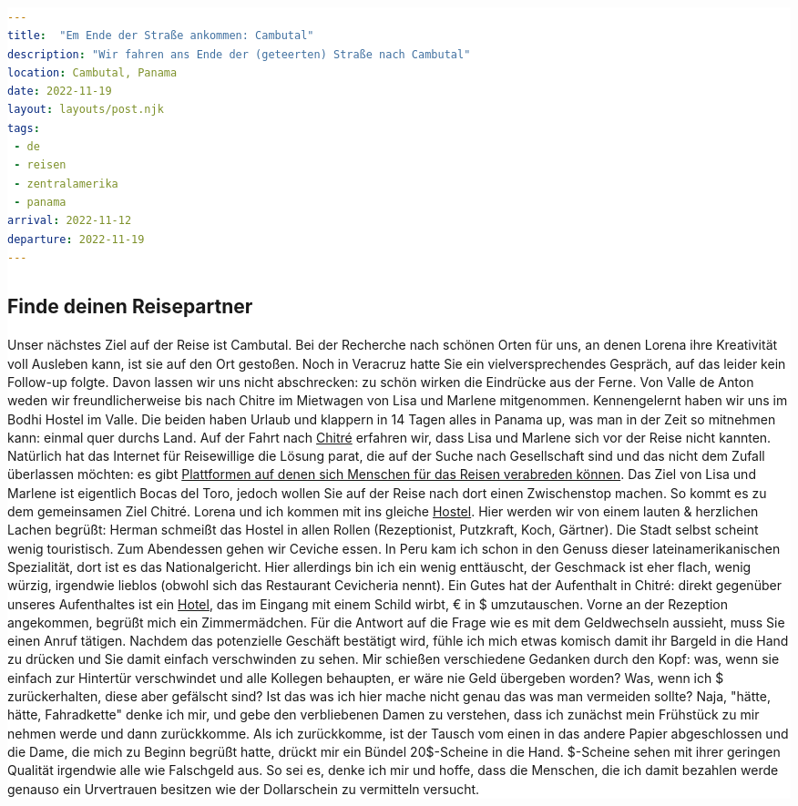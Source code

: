 ```yaml
---
title:  "Em Ende der Straße ankommen: Cambutal"
description: "Wir fahren ans Ende der (geteerten) Straße nach Cambutal"
location: Cambutal, Panama
date: 2022-11-19
layout: layouts/post.njk
tags: 
 - de 
 - reisen 
 - zentralamerika 
 - panama
arrival: 2022-11-12
departure: 2022-11-19
---
```

## Finde deinen Reisepartner

Unser nächstes Ziel auf der Reise ist Cambutal. Bei der Recherche nach schönen Orten für uns, an denen Lorena ihre Kreativität voll Ausleben kann, ist sie auf den Ort gestoßen. Noch in Veracruz hatte Sie ein vielversprechendes Gespräch, auf das leider kein Follow-up folgte. Davon lassen wir uns nicht abschrecken: zu schön wirken die Eindrücke aus der Ferne. Von Valle de Anton weden wir freundlicherweise bis nach Chitre im Mietwagen von Lisa und Marlene mitgenommen. Kennengelernt haben wir uns im Bodhi Hostel im Valle. Die beiden haben Urlaub und klappern in 14 Tagen alles in Panama up, was man in der Zeit so mitnehmen kann: einmal quer durchs Land. Auf der Fahrt nach [Chitré](https://es.wikipedia.org/wiki/Chitr%C3%A9) erfahren wir, dass Lisa und Marlene sich vor der Reise nicht kannten. Natürlich hat das Internet für Reisewillige die Lösung parat, die auf der Suche nach Gesellschaft sind und das nicht dem Zufall überlassen möchten: es gibt [Plattformen auf denen sich Menschen für das Reisen verabreden können](https://miteinander.reisen/). Das Ziel von Lisa und Marlene ist eigentlich Bocas del Toro, jedoch wollen Sie auf der Reise nach dort einen Zwischenstop machen. So kommt es zu dem gemeinsamen Ziel Chitré. Lorena und ich kommen mit ins gleiche [Hostel](http://www.travelershostels.com/). Hier werden wir von einem lauten & herzlichen Lachen begrüßt: Herman schmeißt das Hostel in allen Rollen (Rezeptionist, Putzkraft, Koch, Gärtner).
Die Stadt selbst scheint wenig touristisch. Zum Abendessen gehen wir Ceviche essen. In Peru kam ich schon in den Genuss dieser lateinamerikanischen Spezialität, dort ist es das Nationalgericht. Hier allerdings bin ich ein wenig enttäuscht, der Geschmack ist eher flach, wenig würzig, irgendwie lieblos (obwohl sich das Restaurant Cevicheria nennt). Ein Gutes hat der Aufenthalt in Chitré: direkt gegenüber unseres Aufenthaltes ist ein [Hotel](http://www.hotelchitrelaamistad.com/), das im Eingang mit einem Schild wirbt, € in $ umzutauschen. Vorne an der Rezeption angekommen, begrüßt mich ein Zimmermädchen. Für die Antwort auf die Frage wie es mit dem Geldwechseln aussieht, muss Sie einen Anruf tätigen. Nachdem das potenzielle Geschäft bestätigt wird, fühle ich mich etwas komisch damit ihr Bargeld in die Hand zu drücken und Sie damit einfach verschwinden zu sehen. Mir schießen verschiedene Gedanken durch den Kopf: was, wenn sie einfach zur Hintertür verschwindet und alle Kollegen behaupten, er wäre nie Geld übergeben worden? Was, wenn ich $ zurückerhalten, diese aber gefälscht sind? Ist das was ich hier mache nicht genau das was man vermeiden sollte? Naja, "hätte, hätte, Fahradkette" denke ich mir, und gebe den verbliebenen Damen zu verstehen, dass ich zunächst mein Frühstück zu mir nehmen werde und dann zurückkomme. Als ich zurückkomme, ist der Tausch vom einen in das andere Papier abgeschlossen und die Dame, die mich zu Beginn begrüßt hatte, drückt mir ein Bündel 20$-Scheine in die Hand. $-Scheine sehen mit ihrer geringen Qualität irgendwie alle wie Falschgeld aus. So sei es, denke ich mir und hoffe, dass die Menschen, die ich damit bezahlen werde genauso ein Urvertrauen besitzen wie der Dollarschein zu vermitteln versucht.
